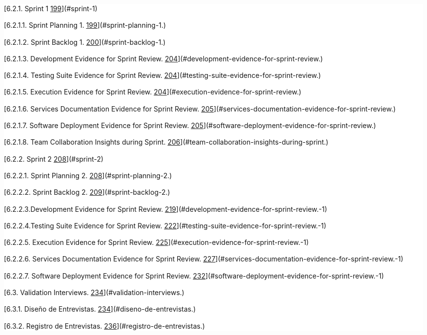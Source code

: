 [6.2.1. Sprint 1 [199](#sprint-1)](#sprint-1)

[6.2.1.1. Sprint Planning 1.
[199](#sprint-planning-1.)](#sprint-planning-1.)

[6.2.1.2. Sprint Backlog 1.
[200](#sprint-backlog-1.)](#sprint-backlog-1.)

[6.2.1.3. Development Evidence for Sprint Review.
[204](#development-evidence-for-sprint-review.)](#development-evidence-for-sprint-review.)

[6.2.1.4. Testing Suite Evidence for Sprint Review.
[204](#testing-suite-evidence-for-sprint-review.)](#testing-suite-evidence-for-sprint-review.)

[6.2.1.5. Execution Evidence for Sprint Review.
[204](#execution-evidence-for-sprint-review.)](#execution-evidence-for-sprint-review.)

[6.2.1.6. Services Documentation Evidence for Sprint Review.
[205](#services-documentation-evidence-for-sprint-review.)](#services-documentation-evidence-for-sprint-review.)

[6.2.1.7. Software Deployment Evidence for Sprint Review.
[205](#software-deployment-evidence-for-sprint-review.)](#software-deployment-evidence-for-sprint-review.)

[6.2.1.8. Team Collaboration Insights during Sprint.
[206](#team-collaboration-insights-during-sprint.)](#team-collaboration-insights-during-sprint.)

[6.2.2. Sprint 2 [208](#sprint-2)](#sprint-2)

[6.2.2.1. Sprint Planning 2.
[208](#sprint-planning-2.)](#sprint-planning-2.)

[6.2.2.2. Sprint Backlog 2.
[209](#sprint-backlog-2.)](#sprint-backlog-2.)

[6.2.2.3.Development Evidence for Sprint Review.
[219](#development-evidence-for-sprint-review.-1)](#development-evidence-for-sprint-review.-1)

[6.2.2.4.Testing Suite Evidence for Sprint Review.
[222](#testing-suite-evidence-for-sprint-review.-1)](#testing-suite-evidence-for-sprint-review.-1)

[6.2.2.5. Execution Evidence for Sprint Review.
[225](#execution-evidence-for-sprint-review.-1)](#execution-evidence-for-sprint-review.-1)

[6.2.2.6. Services Documentation Evidence for Sprint Review.
[227](#services-documentation-evidence-for-sprint-review.-1)](#services-documentation-evidence-for-sprint-review.-1)

[6.2.2.7. Software Deployment Evidence for Sprint Review.
[232](#software-deployment-evidence-for-sprint-review.-1)](#software-deployment-evidence-for-sprint-review.-1)

[6.3. Validation Interviews.
[234](#validation-interviews.)](#validation-interviews.)

[6.3.1. Diseño de Entrevistas.
[234](#diseno-de-entrevistas.)](#diseno-de-entrevistas.)

[6.3.2. Registro de Entrevistas.
[236](#registro-de-entrevistas.)](#registro-de-entrevistas.)

